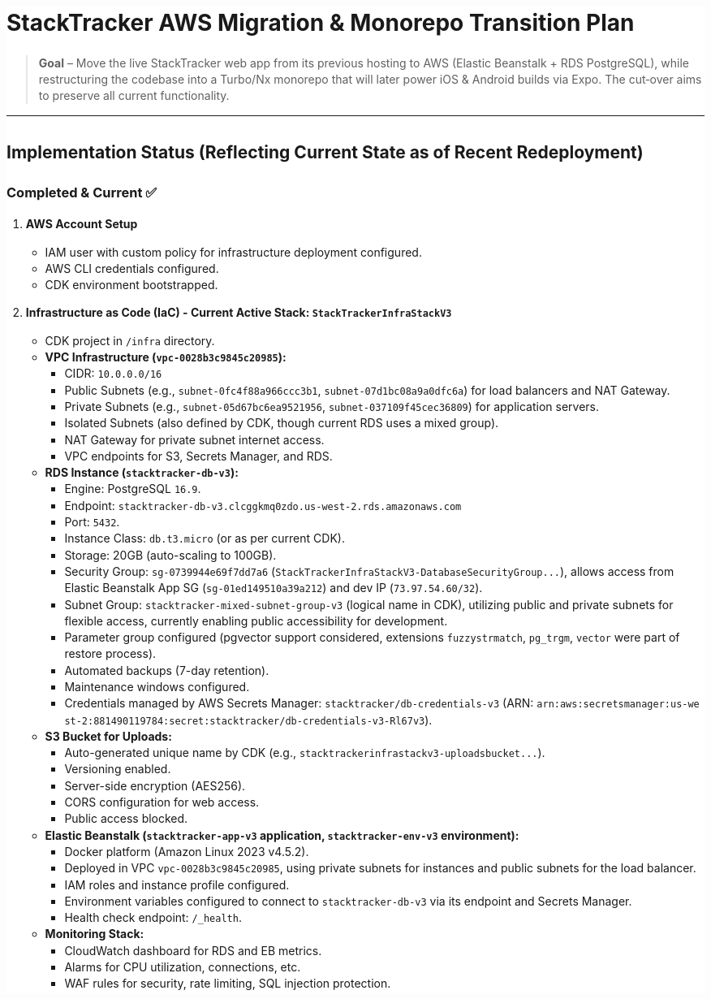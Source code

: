 # StackTracker AWS Migration & Monorepo Transition Plan

> **Goal** – Move the live StackTracker web app from its previous hosting to AWS (Elastic Beanstalk + RDS PostgreSQL), while restructuring the codebase into a Turbo/Nx monorepo that will later power iOS & Android builds via Expo. The cut‑over aims to preserve all current functionality.

---

## Implementation Status (Reflecting Current State as of Recent Redeployment)

### Completed & Current ✅
1.  **AWS Account Setup**
    *   IAM user with custom policy for infrastructure deployment configured.
    *   AWS CLI credentials configured.
    *   CDK environment bootstrapped.

2.  **Infrastructure as Code (IaC) - Current Active Stack: `StackTrackerInfraStackV3`**
    *   CDK project in `/infra` directory.
    *   **VPC Infrastructure (`vpc-0028b3c9845c20985`):**
        *   CIDR: `10.0.0.0/16`
        *   Public Subnets (e.g., `subnet-0fc4f88a966ccc3b1`, `subnet-07d1bc08a9a0dfc6a`) for load balancers and NAT Gateway.
        *   Private Subnets (e.g., `subnet-05d67bc6ea9521956`, `subnet-037109f45cec36809`) for application servers.
        *   Isolated Subnets (also defined by CDK, though current RDS uses a mixed group).
        *   NAT Gateway for private subnet internet access.
        *   VPC endpoints for S3, Secrets Manager, and RDS.
    *   **RDS Instance (`stacktracker-db-v3`):**
        *   Engine: PostgreSQL `16.9`.
        *   Endpoint: `stacktracker-db-v3.clcggkmq0zdo.us-west-2.rds.amazonaws.com`
        *   Port: `5432`.
        *   Instance Class: `db.t3.micro` (or as per current CDK).
        *   Storage: 20GB (auto-scaling to 100GB).
        *   Security Group: `sg-0739944e69f7dd7a6` (`StackTrackerInfraStackV3-DatabaseSecurityGroup...`), allows access from Elastic Beanstalk App SG (`sg-01ed149510a39a212`) and dev IP (`73.97.54.60/32`).
        *   Subnet Group: `stacktracker-mixed-subnet-group-v3` (logical name in CDK), utilizing public and private subnets for flexible access, currently enabling public accessibility for development.
        *   Parameter group configured (pgvector support considered, extensions `fuzzystrmatch`, `pg_trgm`, `vector` were part of restore process).
        *   Automated backups (7-day retention).
        *   Maintenance windows configured.
        *   Credentials managed by AWS Secrets Manager: `stacktracker/db-credentials-v3` (ARN: `arn:aws:secretsmanager:us-west-2:881490119784:secret:stacktracker/db-credentials-v3-Rl67v3`).
    *   **S3 Bucket for Uploads:**
        *   Auto-generated unique name by CDK (e.g., `stacktrackerinfrastackv3-uploadsbucket...`).
        *   Versioning enabled.
        *   Server-side encryption (AES256).
        *   CORS configuration for web access.
        *   Public access blocked.
    *   **Elastic Beanstalk (`stacktracker-app-v3` application, `stacktracker-env-v3` environment):**
        *   Docker platform (Amazon Linux 2023 v4.5.2).
        *   Deployed in VPC `vpc-0028b3c9845c20985`, using private subnets for instances and public subnets for the load balancer.
        *   IAM roles and instance profile configured.
        *   Environment variables configured to connect to `stacktracker-db-v3` via its endpoint and Secrets Manager.
        *   Health check endpoint: `/_health`.
    *   **Monitoring Stack:**
        *   CloudWatch dashboard for RDS and EB metrics.
        *   Alarms for CPU utilization, connections, etc.
        *   WAF rules for security, rate limiting, SQL injection protection.
